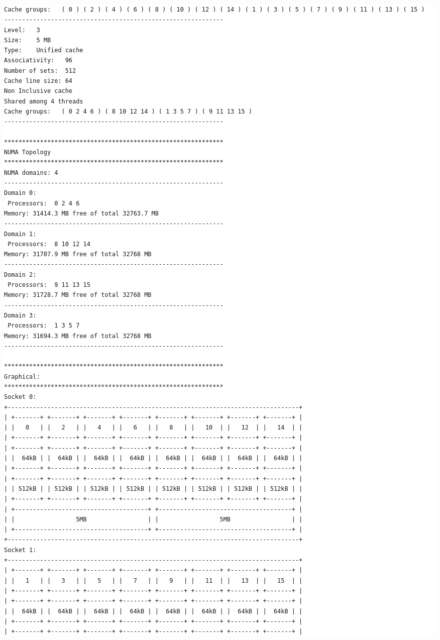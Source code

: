```
Cache groups:	( 0 ) ( 2 ) ( 4 ) ( 6 ) ( 8 ) ( 10 ) ( 12 ) ( 14 ) ( 1 ) ( 3 ) ( 5 ) ( 7 ) ( 9 ) ( 11 ) ( 13 ) ( 15 )
-------------------------------------------------------------
Level:	 3
Size:	 5 MB
Type:	 Unified cache
Associativity:	 96
Number of sets:	 512
Cache line size: 64
Non Inclusive cache
Shared among 4 threads
Cache groups:	( 0 2 4 6 ) ( 8 10 12 14 ) ( 1 3 5 7 ) ( 9 11 13 15 )
-------------------------------------------------------------

*************************************************************
NUMA Topology
*************************************************************
NUMA domains: 4 
-------------------------------------------------------------
Domain 0:
 Processors:  0 2 4 6
Memory: 31414.3 MB free of total 32763.7 MB
-------------------------------------------------------------
Domain 1:
 Processors:  8 10 12 14
Memory: 31707.9 MB free of total 32768 MB
-------------------------------------------------------------
Domain 2:
 Processors:  9 11 13 15
Memory: 31728.7 MB free of total 32768 MB
-------------------------------------------------------------
Domain 3:
 Processors:  1 3 5 7
Memory: 31694.3 MB free of total 32768 MB
-------------------------------------------------------------

*************************************************************
Graphical:
*************************************************************
Socket 0:
+---------------------------------------------------------------------------------+
| +-------+ +-------+ +-------+ +-------+ +-------+ +-------+ +-------+ +-------+ |
| |   0   | |   2   | |   4   | |   6   | |   8   | |   10  | |   12  | |   14  | |
| +-------+ +-------+ +-------+ +-------+ +-------+ +-------+ +-------+ +-------+ |
| +-------+ +-------+ +-------+ +-------+ +-------+ +-------+ +-------+ +-------+ |
| |  64kB | |  64kB | |  64kB | |  64kB | |  64kB | |  64kB | |  64kB | |  64kB | |
| +-------+ +-------+ +-------+ +-------+ +-------+ +-------+ +-------+ +-------+ |
| +-------+ +-------+ +-------+ +-------+ +-------+ +-------+ +-------+ +-------+ |
| | 512kB | | 512kB | | 512kB | | 512kB | | 512kB | | 512kB | | 512kB | | 512kB | |
| +-------+ +-------+ +-------+ +-------+ +-------+ +-------+ +-------+ +-------+ |
| +-------------------------------------+ +-------------------------------------+ |
| |                 5MB                 | |                 5MB                 | |
| +-------------------------------------+ +-------------------------------------+ |
+---------------------------------------------------------------------------------+
Socket 1:
+---------------------------------------------------------------------------------+
| +-------+ +-------+ +-------+ +-------+ +-------+ +-------+ +-------+ +-------+ |
| |   1   | |   3   | |   5   | |   7   | |   9   | |   11  | |   13  | |   15  | |
| +-------+ +-------+ +-------+ +-------+ +-------+ +-------+ +-------+ +-------+ |
| +-------+ +-------+ +-------+ +-------+ +-------+ +-------+ +-------+ +-------+ |
| |  64kB | |  64kB | |  64kB | |  64kB | |  64kB | |  64kB | |  64kB | |  64kB | |
| +-------+ +-------+ +-------+ +-------+ +-------+ +-------+ +-------+ +-------+ |
| +-------+ +-------+ +-------+ +-------+ +-------+ +-------+ +-------+ +-------+ |
```